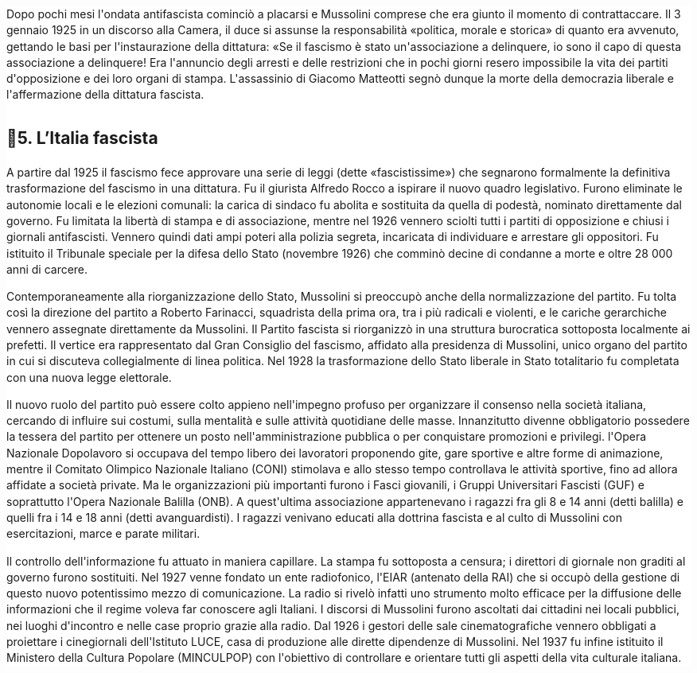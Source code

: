 Dopo pochi mesi l'ondata antifascista cominciò a placarsi e Mussolini comprese che era giunto il momento di contrattaccare. Il 3 gennaio 1925 in un discorso alla Camera, il duce si assunse la responsabilità «politica, morale e storica» di quanto era avvenuto, gettando le basi per l'instaurazione della dittatura: «Se il fascismo è stato un'associazione a delinquere, io sono il capo di questa associazione a delinquere! Era l'annuncio degli arresti e delle restrizioni che in pochi giorni resero impossibile la vita dei partiti d'opposizione e dei loro organi di stampa. L'assassinio di Giacomo Matteotti segnò dunque la morte della democrazia liberale e l'affermazione della dittatura fascista.

## 📍5. L’Italia fascista

A partire dal 1925 il fascismo fece approvare una serie di leggi (dette «fascistissime») che segnarono formalmente la definitiva trasformazione del fascismo in una dittatura. Fu il giurista Alfredo Rocco a ispirare il nuovo quadro legislativo.
Furono eliminate le autonomie locali e le elezioni comunali: la carica di sindaco fu abolita e sostituita da quella di podestà, nominato direttamente dal governo. Fu limitata la libertà di stampa e di associazione, mentre nel 1926 vennero sciolti tutti i partiti di opposizione e chiusi i giornali antifascisti. Vennero quindi dati ampi poteri alla polizia segreta, incaricata di individuare e arrestare gli oppositori.
Fu istituito il Tribunale speciale per la difesa dello Stato (novembre 1926) che comminò decine di condanne a morte e oltre 28 000 anni di carcere.

Contemporaneamente alla riorganizzazione dello Stato, Mussolini si preoccupò anche della normalizzazione del partito.
Fu tolta così la direzione del partito a Roberto Farinacci, squadrista della prima ora, tra i più radicali e violenti, e le cariche gerarchiche vennero assegnate direttamente da Mussolini.
Il Partito fascista si riorganizzò in una struttura burocratica sottoposta localmente ai prefetti. Il vertice era rappresentato dal Gran Consiglio del fascismo, affidato alla presidenza di Mussolini, unico organo del partito in cui si discuteva collegialmente di linea politica.
Nel 1928 la trasformazione dello Stato liberale in Stato totalitario fu completata con una nuova legge elettorale.

Il nuovo ruolo del partito può essere colto appieno nell'impegno profuso per organizzare il consenso nella società italiana, cercando di influire sui costumi, sulla mentalità e sulle attività quotidiane delle masse. Innanzitutto divenne obbligatorio possedere la tessera del partito per ottenere un posto nell'amministrazione pubblica o per conquistare promozioni e privilegi.
l'Opera Nazionale Dopolavoro si occupava del tempo libero dei lavoratori proponendo gite, gare sportive e altre forme di animazione, mentre il Comitato Olimpico Nazionale Italiano (CONI) stimolava e allo stesso tempo controllava le attività sportive, fino ad allora affidate a società private. Ma le organizzazioni più importanti furono i Fasci giovanili, i Gruppi Universitari Fascisti (GUF) e soprattutto l'Opera Nazionale Balilla (ONB). A quest'ultima associazione appartenevano i ragazzi fra gli 8 e 14 anni (detti balilla) e quelli fra i 14 e 18 anni (detti avanguardisti). I ragazzi venivano educati alla dottrina fascista e al culto di Mussolini con esercitazioni, marce e parate militari.

Il controllo dell'informazione fu attuato in maniera capillare. La stampa fu sottoposta a censura; i direttori di giornale non graditi al governo furono sostituiti. Nel 1927 venne fondato un ente radiofonico, l'EIAR (antenato della RAI) che si occupò della gestione di questo nuovo potentissimo mezzo di comunicazione. La radio si rivelò infatti uno strumento molto efficace per la diffusione delle informazioni che il regime voleva far conoscere agli Italiani. I discorsi di Mussolini furono ascoltati dai cittadini nei locali pubblici, nei luoghi d'incontro e nelle case proprio grazie alla radio.
Dal 1926 i gestori delle sale cinematografiche vennero obbligati a proiettare i cinegiornali dell'Istituto LUCE, casa di produzione alle dirette dipendenze di Mussolini.
Nel 1937 fu infine istituito il Ministero della Cultura Popolare (MINCULPOP) con l'obiettivo di controllare e orientare tutti gli aspetti della vita culturale italiana.
